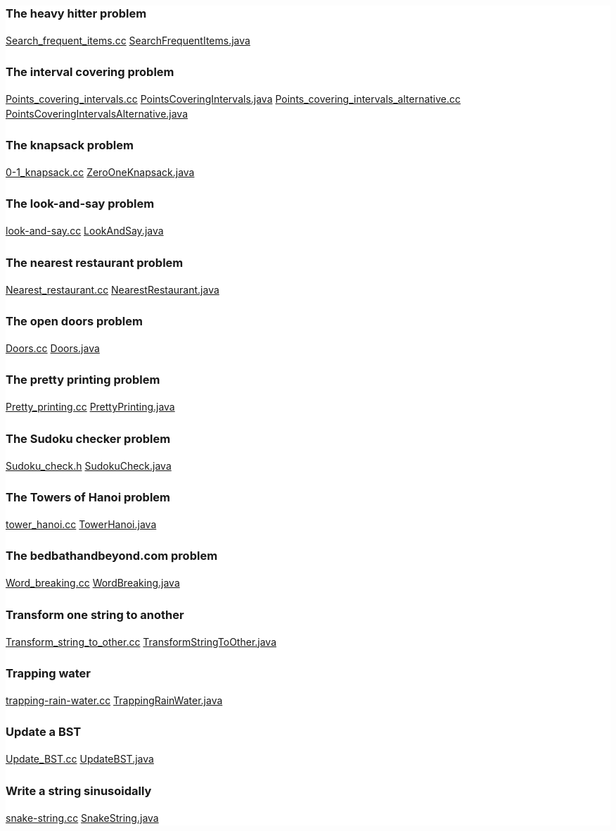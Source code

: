 <h3>The heavy hitter problem</h3> <a href="static/cpp/Search_frequent_items.cc">Search_frequent_items.cc</a>  <a href="/static/java/src/main/java/com/epi/SearchFrequentItems.java">SearchFrequentItems.java</a> <p>
<h3>The interval covering problem</h3> <a href="static/cpp/Points_covering_intervals.cc">Points_covering_intervals.cc</a>  <a href="/static/java/src/main/java/com/epi/PointsCoveringIntervals.java">PointsCoveringIntervals.java</a>  <a href="static/cpp/Points_covering_intervals_alternative.cc">Points_covering_intervals_alternative.cc</a>  <a href="/static/java/src/main/java/com/epi/PointsCoveringIntervalsAlternative.java">PointsCoveringIntervalsAlternative.java</a> <p>
<h3>The knapsack problem</h3> <a href="static/cpp/0-1_knapsack.cc">0-1_knapsack.cc</a>  <a href="/static/java/src/main/java/com/epi/ZeroOneKnapsack.java">ZeroOneKnapsack.java</a> <p>
<h3>The look-and-say problem</h3> <a href="static/cpp/look-and-say.cc">look-and-say.cc</a>  <a href="/static/java/src/main/java/com/epi/LookAndSay.java">LookAndSay.java</a> <p>
<h3>The nearest restaurant problem</h3> <a href="static/cpp/Nearest_restaurant.cc">Nearest_restaurant.cc</a>  <a href="/static/java/src/main/java/com/epi/NearestRestaurant.java">NearestRestaurant.java</a> <p>
<h3>The open doors problem</h3> <a href="static/cpp/Doors.cc">Doors.cc</a>  <a href="/static/java/src/main/java/com/epi/Doors.java">Doors.java</a> <p>
<h3>The pretty printing problem</h3> <a href="static/cpp/Pretty_printing.cc">Pretty_printing.cc</a>  <a href="/static/java/src/main/java/com/epi/PrettyPrinting.java">PrettyPrinting.java</a> <p>
<h3>The Sudoku checker problem</h3> <a href="static/cpp/Sudoku_check.h">Sudoku_check.h</a>  <a href="/static/java/src/main/java/com/epi/SudokuCheck.java">SudokuCheck.java</a> <p>
<h3>The Towers of Hanoi problem</h3> <a href="static/cpp/tower_hanoi.cc">tower_hanoi.cc</a>  <a href="/static/java/src/main/java/com/epi/TowerHanoi.java">TowerHanoi.java</a> <p>
<h3>The bedbathandbeyond.com problem</h3> <a href="static/cpp/Word_breaking.cc">Word_breaking.cc</a>  <a href="/static/java/src/main/java/com/epi/WordBreaking.java">WordBreaking.java</a> <p>
<h3>Transform one string to another</h3> <a href="static/cpp/Transform_string_to_other.cc">Transform_string_to_other.cc</a>  <a href="/static/java/src/main/java/com/epi/TransformStringToOther.java">TransformStringToOther.java</a> <p>
<h3>Trapping water</h3> <a href="static/cpp/trapping-rain-water.cc">trapping-rain-water.cc</a>  <a href="/static/java/src/main/java/com/epi/TrappingRainWater.java">TrappingRainWater.java</a> <p>
<h3>Update a BST</h3> <a href="static/cpp/Update_BST.cc">Update_BST.cc</a>  <a href="/static/java/src/main/java/com/epi/UpdateBST.java">UpdateBST.java</a> <p>
<h3>Write a string sinusoidally</h3> <a href="static/cpp/snake-string.cc">snake-string.cc</a>  <a href="/static/java/src/main/java/com/epi/SnakeString.java">SnakeString.java</a> <p>
